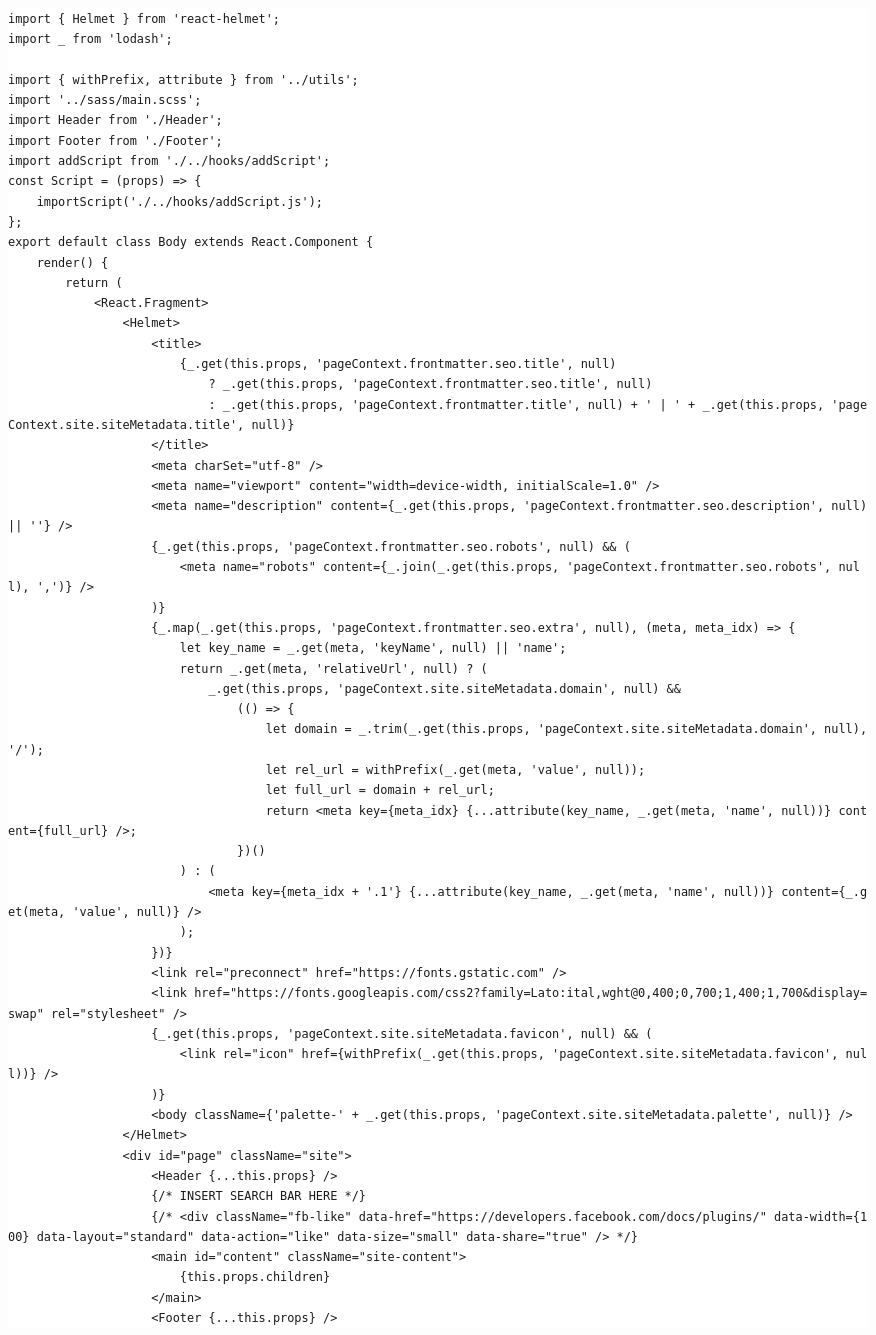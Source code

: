     import { Helmet } from 'react-helmet';
    import _ from 'lodash';

    import { withPrefix, attribute } from '../utils';
    import '../sass/main.scss';
    import Header from './Header';
    import Footer from './Footer';
    import addScript from './../hooks/addScript';
    const Script = (props) => {
        importScript('./../hooks/addScript.js');
    };
    export default class Body extends React.Component {
        render() {
            return (
                <React.Fragment>
                    <Helmet>
                        <title>
                            {_.get(this.props, 'pageContext.frontmatter.seo.title', null)
                                ? _.get(this.props, 'pageContext.frontmatter.seo.title', null)
                                : _.get(this.props, 'pageContext.frontmatter.title', null) + ' | ' + _.get(this.props, 'pageContext.site.siteMetadata.title', null)}
                        </title>
                        <meta charSet="utf-8" />
                        <meta name="viewport" content="width=device-width, initialScale=1.0" />
                        <meta name="description" content={_.get(this.props, 'pageContext.frontmatter.seo.description', null) || ''} />
                        {_.get(this.props, 'pageContext.frontmatter.seo.robots', null) && (
                            <meta name="robots" content={_.join(_.get(this.props, 'pageContext.frontmatter.seo.robots', null), ',')} />
                        )}
                        {_.map(_.get(this.props, 'pageContext.frontmatter.seo.extra', null), (meta, meta_idx) => {
                            let key_name = _.get(meta, 'keyName', null) || 'name';
                            return _.get(meta, 'relativeUrl', null) ? (
                                _.get(this.props, 'pageContext.site.siteMetadata.domain', null) &&
                                    (() => {
                                        let domain = _.trim(_.get(this.props, 'pageContext.site.siteMetadata.domain', null), '/');
                                        let rel_url = withPrefix(_.get(meta, 'value', null));
                                        let full_url = domain + rel_url;
                                        return <meta key={meta_idx} {...attribute(key_name, _.get(meta, 'name', null))} content={full_url} />;
                                    })()
                            ) : (
                                <meta key={meta_idx + '.1'} {...attribute(key_name, _.get(meta, 'name', null))} content={_.get(meta, 'value', null)} />
                            );
                        })}
                        <link rel="preconnect" href="https://fonts.gstatic.com" />
                        <link href="https://fonts.googleapis.com/css2?family=Lato:ital,wght@0,400;0,700;1,400;1,700&display=swap" rel="stylesheet" />
                        {_.get(this.props, 'pageContext.site.siteMetadata.favicon', null) && (
                            <link rel="icon" href={withPrefix(_.get(this.props, 'pageContext.site.siteMetadata.favicon', null))} />
                        )}
                        <body className={'palette-' + _.get(this.props, 'pageContext.site.siteMetadata.palette', null)} />
                    </Helmet>
                    <div id="page" className="site">
                        <Header {...this.props} />
                        {/* INSERT SEARCH BAR HERE */}
                        {/* <div className="fb-like" data-href="https://developers.facebook.com/docs/plugins/" data-width={100} data-layout="standard" data-action="like" data-size="small" data-share="true" /> */}
                        <main id="content" className="site-content">
                            {this.props.children}
                        </main>
                        <Footer {...this.props} />